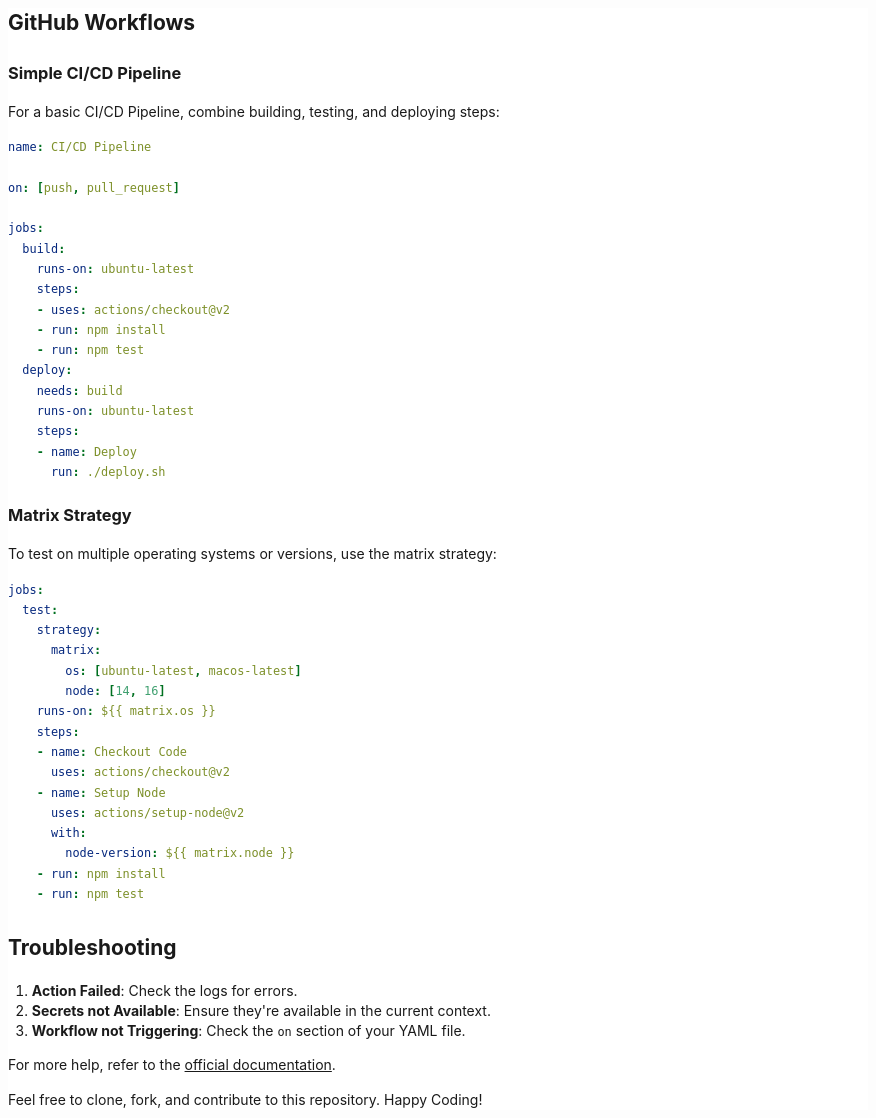 ## GitHub Workflows

### Simple CI/CD Pipeline

For a basic CI/CD Pipeline, combine building, testing, and deploying steps:

```yaml
name: CI/CD Pipeline

on: [push, pull_request]

jobs:
  build:
    runs-on: ubuntu-latest
    steps:
    - uses: actions/checkout@v2
    - run: npm install
    - run: npm test
  deploy:
    needs: build
    runs-on: ubuntu-latest
    steps:
    - name: Deploy
      run: ./deploy.sh
```

### Matrix Strategy

To test on multiple operating systems or versions, use the matrix strategy:

```yaml
jobs:
  test:
    strategy:
      matrix:
        os: [ubuntu-latest, macos-latest]
        node: [14, 16]
    runs-on: ${{ matrix.os }}
    steps:
    - name: Checkout Code
      uses: actions/checkout@v2
    - name: Setup Node
      uses: actions/setup-node@v2
      with:
        node-version: ${{ matrix.node }}
    - run: npm install
    - run: npm test
```

## Troubleshooting

1. **Action Failed**: Check the logs for errors.
2. **Secrets not Available**: Ensure they're available in the current context.
3. **Workflow not Triggering**: Check the `on` section of your YAML file.

For more help, refer to the [official documentation](https://docs.github.com/en/actions).

Feel free to clone, fork, and contribute to this repository. Happy Coding!
